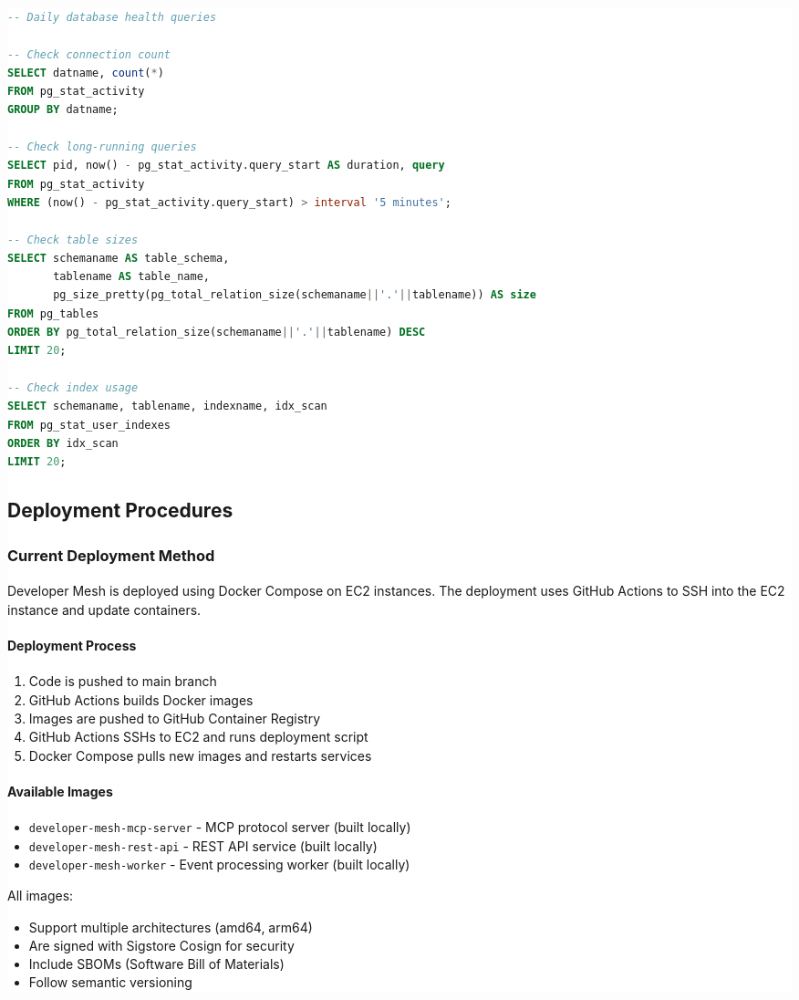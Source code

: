 ```sql
-- Daily database health queries

-- Check connection count
SELECT datname, count(*) 
FROM pg_stat_activity 
GROUP BY datname;

-- Check long-running queries
SELECT pid, now() - pg_stat_activity.query_start AS duration, query 
FROM pg_stat_activity 
WHERE (now() - pg_stat_activity.query_start) > interval '5 minutes';

-- Check table sizes
SELECT schemaname AS table_schema,
       tablename AS table_name,
       pg_size_pretty(pg_total_relation_size(schemaname||'.'||tablename)) AS size
FROM pg_tables
ORDER BY pg_total_relation_size(schemaname||'.'||tablename) DESC
LIMIT 20;

-- Check index usage
SELECT schemaname, tablename, indexname, idx_scan
FROM pg_stat_user_indexes
ORDER BY idx_scan
LIMIT 20;
```

## Deployment Procedures

### Current Deployment Method

Developer Mesh is deployed using Docker Compose on EC2 instances. The deployment uses GitHub Actions to SSH into the EC2 instance and update containers.

#### Deployment Process

1. Code is pushed to main branch
2. GitHub Actions builds Docker images
3. Images are pushed to GitHub Container Registry
4. GitHub Actions SSHs to EC2 and runs deployment script
5. Docker Compose pulls new images and restarts services

#### Available Images

- `developer-mesh-mcp-server` - MCP protocol server (built locally)
- `developer-mesh-rest-api` - REST API service (built locally)
- `developer-mesh-worker` - Event processing worker (built locally)

All images:
- Support multiple architectures (amd64, arm64)
- Are signed with Sigstore Cosign for security
- Include SBOMs (Software Bill of Materials)
- Follow semantic versioning
